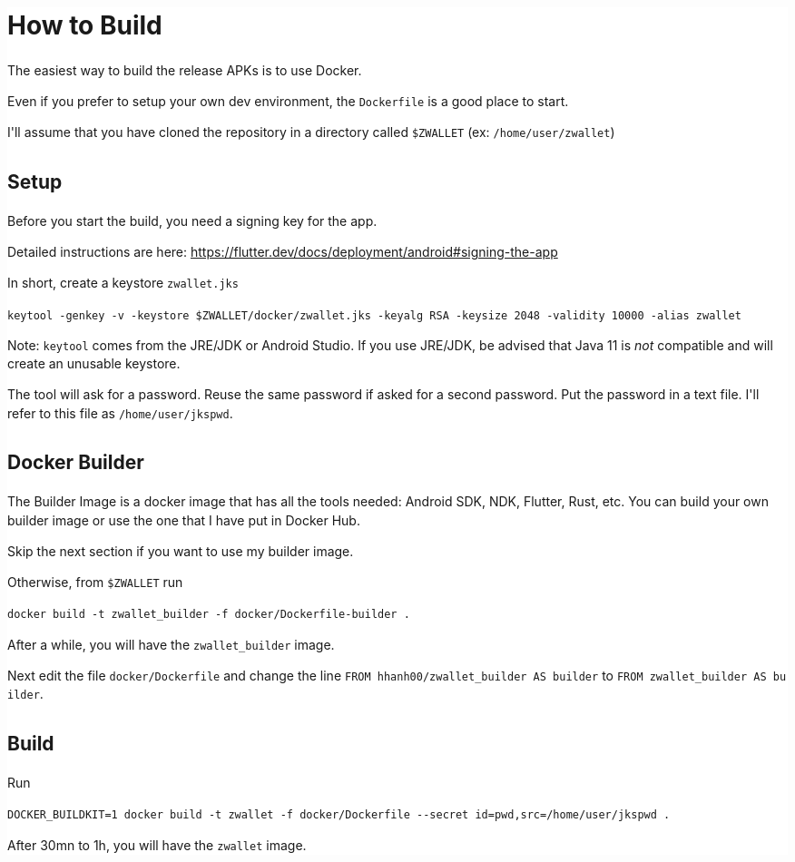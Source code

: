 # How to Build

The easiest way to build the release APKs is to use Docker.

Even if you prefer to setup your own dev environment, the `Dockerfile` is a good place to start.

I'll assume that you have cloned the repository in a directory called `$ZWALLET` (ex: `/home/user/zwallet`)

## Setup 

Before you start the build, you need a signing key for the app.

Detailed instructions are here: https://flutter.dev/docs/deployment/android#signing-the-app

In short, create a keystore `zwallet.jks` 

```shell
keytool -genkey -v -keystore $ZWALLET/docker/zwallet.jks -keyalg RSA -keysize 2048 -validity 10000 -alias zwallet
```

Note: `keytool` comes from the JRE/JDK or Android Studio. If you use JRE/JDK, be advised that Java 11 is *not*
compatible and will create an unusable keystore.

The tool will ask for a password. Reuse the same password if asked for a second password.
Put the password in a text file. I'll refer to this file as `/home/user/jkspwd`.  

## Docker Builder

The Builder Image is a docker image that has all the tools needed: Android SDK, NDK, Flutter, Rust, etc.
You can build your own builder image or use the one that I have put in Docker Hub.

Skip the next section if you want to use my builder image.

Otherwise, from `$ZWALLET` run

`docker build -t zwallet_builder -f docker/Dockerfile-builder .`

After a while, you will have the `zwallet_builder` image.

Next edit the file `docker/Dockerfile` and change the line `FROM hhanh00/zwallet_builder AS builder`
to `FROM zwallet_builder AS builder`.

## Build

Run

`DOCKER_BUILDKIT=1 docker build -t zwallet -f docker/Dockerfile --secret id=pwd,src=/home/user/jkspwd .`

After 30mn to 1h, you will have the `zwallet` image.
